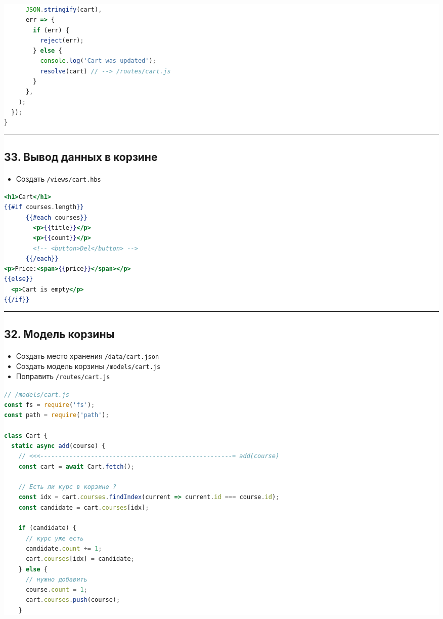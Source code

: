 ```js
      JSON.stringify(cart),
      err => {
        if (err) {
          reject(err);
        } else {
          console.log('Cart was updated');
          resolve(cart) // --> /routes/cart.js
        }
      },
    );
  });
}
```

---

## 33. Вывод данных в корзине

- Создать `/views/cart.hbs`

```hbs
<h1>Cart</h1>
{{#if courses.length}}
      {{#each courses}}
        <p>{{title}}</p>
        <p>{{count}}</p>
        <!-- <button>Del</button> -->
      {{/each}}
<p>Price:<span>{{price}}</span></p>
{{else}}
  <p>Cart is empty</p>
{{/if}}
```

---

## 32. Модель корзины

- Создать место хранения `/data/cart.json`
- Создать модель корзины `/models/cart.js`
- Поправить `/routes/cart.js`

```js
// /models/cart.js
const fs = require('fs');
const path = require('path');

class Cart {
  static async add(course) {
    // <<<-----------------------------------------------------= add(course)
    const cart = await Cart.fetch();

    // Есть ли курс в корзине ?
    const idx = cart.courses.findIndex(current => current.id === course.id);
    const candidate = cart.courses[idx];

    if (candidate) {
      // курс уже есть
      candidate.count += 1;
      cart.courses[idx] = candidate;
    } else {
      // нужно добавить
      course.count = 1;
      cart.courses.push(course);
    }
```